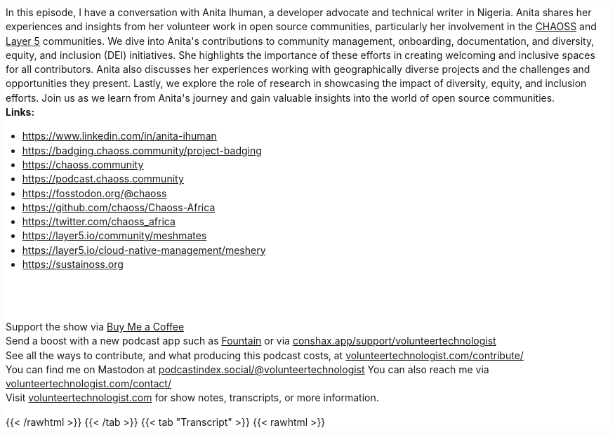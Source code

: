 In this episode, I have a conversation with Anita Ihuman, a developer advocate and technical writer in Nigeria. Anita shares her experiences and insights from her volunteer work in open source communities, particularly her involvement in the <a href="https://chaoss.community" target="_blank">CHAOSS</a> and <a href="https://layer5.io/community" target="_blank">Layer 5</a> communities. We dive into Anita's contributions to community management, onboarding, documentation, and diversity, equity, and inclusion (DEI) initiatives. She highlights the importance of these efforts in creating welcoming and inclusive spaces for all contributors. Anita also discusses her experiences working with geographically diverse projects and the challenges and opportunities they present. Lastly, we explore the role of research in showcasing the impact of diversity, equity, and inclusion efforts. Join us as we learn from Anita's journey and gain valuable insights into the world of open source communities.<br /><strong>Links:</strong><br /><ul><li><a href="https://www.linkedin.com/in/anita-ihuman" target="_blank">https://www.linkedin.com/in/anita-ihuman</a></li><li><a href="https://badging.chaoss.community/project-badging" target="_blank">https://badging.chaoss.community/project-badging</a></li><li><a href="https://chaoss.community" target="_blank">https://chaoss.community</a></li><li><a href="https://podcast.chaoss.community" target="_blank">https://podcast.chaoss.community</a></li><li><a href="https://fosstodon.org/@chaoss" target="_blank">https://fosstodon.org/@chaoss</a>&nbsp;</li><li><a href="https://github.com/chaoss/Chaoss-Africa" target="_blank">https://github.com/chaoss/Chaoss-Africa</a></li><li><a href="https://twitter.com/chaoss_africa" target="_blank">https://twitter.com/chaoss_africa</a></li><li><a href="https://layer5.io/community/meshmates" target="_blank">https://layer5.io/community/meshmates</a></li><li><a href="https://layer5.io/cloud-native-management/meshery" target="_blank">https://layer5.io/cloud-native-management/meshery</a></li><li><a href="https://sustainoss.org" target="_blank">https://sustainoss.org</a></li></ul><br /><br /> <p>Support the show via <a href="https://www.buymeacoffee.com/genebean" target="_blank">Buy Me a Coffee</a><br />Send a boost with a new podcast app such as <a href="https://fountain.fm/genebean?code=5cb3b5f06a" target="_blank">Fountain</a> or via <a href="https://conshax.app/support/volunteertechnologist" target="_blank">conshax.app/support/volunteertechnologist</a><br />See all the ways to contribute, and what producing this podcast costs, at <a href="https://www.volunteertechnologist.com/contribute/" target="_blank">volunteertechnologist.com/contribute/</a><br />You can find me on Mastodon at <a href="https://podcastindex.social/@volunteertechnologist" target="_blank">podcastindex.social/@volunteertechnologist</a> You can also reach me via <a href="https://www.volunteertechnologist.com/contact/" target="_blank">volunteertechnologist.com/contact/</a><br />Visit <a href="https://www.volunteertechnologist.com/" target="_blank">volunteertechnologist.com</a> for show notes, transcripts, or more information.</p>
{{< /rawhtml >}}
{{< /tab >}}
{{< tab "Transcript" >}}
{{< rawhtml >}}